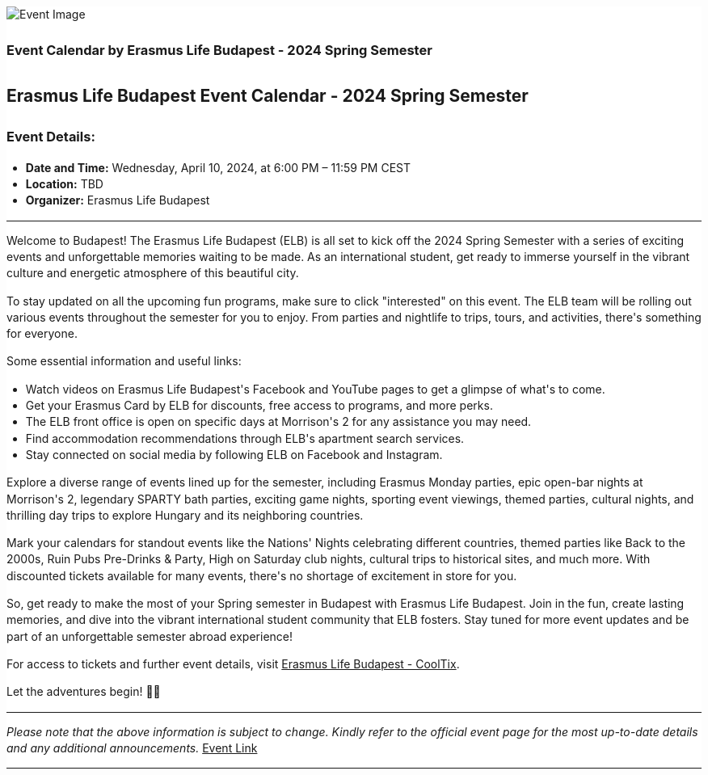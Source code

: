 ![Event Image](https://scontent-fra3-1.xx.fbcdn.net/v/t39.30808-6/434158570_808211694674408_375713687041477708_n.jpg?stp=dst-jpg_s960x960&_nc_cat=108&ccb=1-7&_nc_sid=5f2048&_nc_ohc=4c_QxuNpNEYAb5xzYD_&_nc_ht=scontent-fra3-1.xx&oh=00_AfCrqJaXEoujMs-eL_Hy1Lv4AoUZCrIUcxCl7FAoLFVHZg&oe=661BE4EC)

 ### Event Calendar by Erasmus Life Budapest - 2024 Spring Semester

## Erasmus Life Budapest Event Calendar - 2024 Spring Semester

### Event Details:
- **Date and Time:** Wednesday, April 10, 2024, at 6:00 PM – 11:59 PM CEST
- **Location:** TBD
- **Organizer:** Erasmus Life Budapest

---

Welcome to Budapest! The Erasmus Life Budapest (ELB) is all set to kick off the 2024 Spring Semester with a series of exciting events and unforgettable memories waiting to be made. As an international student, get ready to immerse yourself in the vibrant culture and energetic atmosphere of this beautiful city.

To stay updated on all the upcoming fun programs, make sure to click "interested" on this event. The ELB team will be rolling out various events throughout the semester for you to enjoy. From parties and nightlife to trips, tours, and activities, there's something for everyone.

Some essential information and useful links:
- Watch videos on Erasmus Life Budapest's Facebook and YouTube pages to get a glimpse of what's to come.
- Get your Erasmus Card by ELB for discounts, free access to programs, and more perks.
- The ELB front office is open on specific days at Morrison's 2 for any assistance you may need.
- Find accommodation recommendations through ELB's apartment search services.
- Stay connected on social media by following ELB on Facebook and Instagram.

Explore a diverse range of events lined up for the semester, including Erasmus Monday parties, epic open-bar nights at Morrison's 2, legendary SPARTY bath parties, exciting game nights, sporting event viewings, themed parties, cultural nights, and thrilling day trips to explore Hungary and its neighboring countries.

Mark your calendars for standout events like the Nations' Nights celebrating different countries, themed parties like Back to the 2000s, Ruin Pubs Pre-Drinks & Party, High on Saturday club nights, cultural trips to historical sites, and much more. With discounted tickets available for many events, there's no shortage of excitement in store for you.

So, get ready to make the most of your Spring semester in Budapest with Erasmus Life Budapest. Join in the fun, create lasting memories, and dive into the vibrant international student community that ELB fosters. Stay tuned for more event updates and be part of an unforgettable semester abroad experience!

For access to tickets and further event details, visit [Erasmus Life Budapest - CoolTix](https://cooltix.hu/b/erasmuslifebudapest).

Let the adventures begin! 🎉🌟

---

*Please note that the above information is subject to change. Kindly refer to the official event page for the most up-to-date details and any additional announcements.*
[Event Link](https://facebook.com/events/974522150873802)

---
